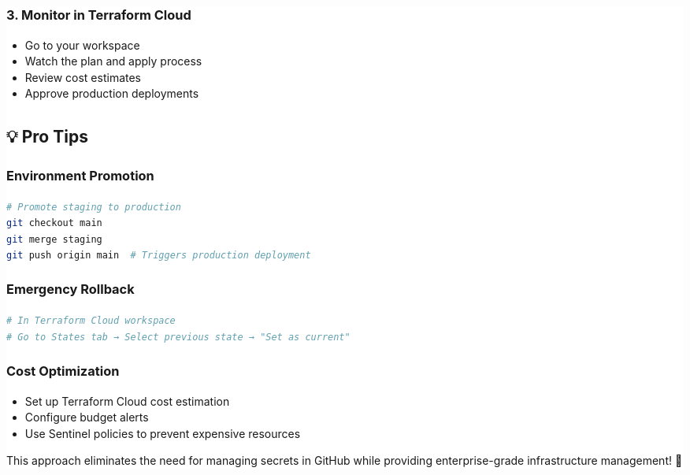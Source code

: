 ### **3. Monitor in Terraform Cloud**
- Go to your workspace
- Watch the plan and apply process
- Review cost estimates
- Approve production deployments

## 💡 **Pro Tips**

### **Environment Promotion**
```bash
# Promote staging to production
git checkout main
git merge staging
git push origin main  # Triggers production deployment
```

### **Emergency Rollback**
```bash
# In Terraform Cloud workspace
# Go to States tab → Select previous state → "Set as current"
```

### **Cost Optimization**
- Set up Terraform Cloud cost estimation
- Configure budget alerts
- Use Sentinel policies to prevent expensive resources

This approach eliminates the need for managing secrets in GitHub while providing enterprise-grade infrastructure management! 🎉